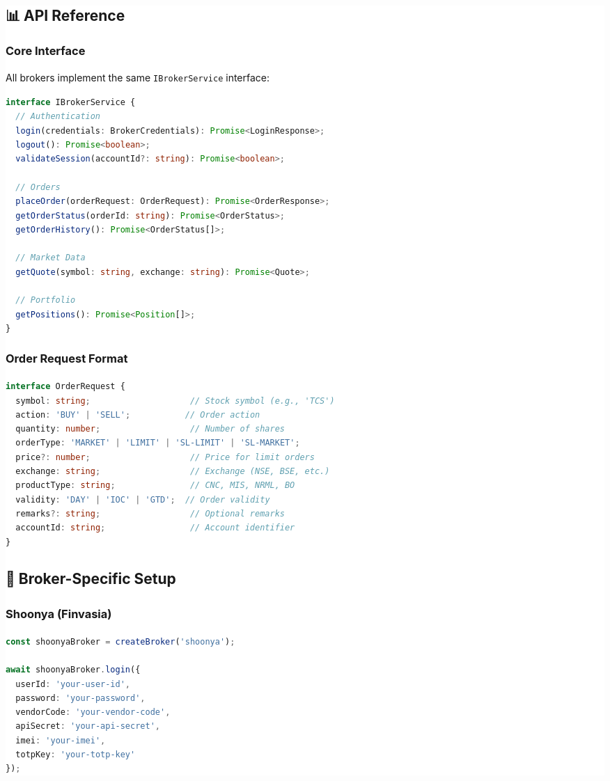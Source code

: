 ## 📊 API Reference

### Core Interface

All brokers implement the same `IBrokerService` interface:

```typescript
interface IBrokerService {
  // Authentication
  login(credentials: BrokerCredentials): Promise<LoginResponse>;
  logout(): Promise<boolean>;
  validateSession(accountId?: string): Promise<boolean>;

  // Orders
  placeOrder(orderRequest: OrderRequest): Promise<OrderResponse>;
  getOrderStatus(orderId: string): Promise<OrderStatus>;
  getOrderHistory(): Promise<OrderStatus[]>;

  // Market Data
  getQuote(symbol: string, exchange: string): Promise<Quote>;

  // Portfolio
  getPositions(): Promise<Position[]>;
}
```

### Order Request Format

```typescript
interface OrderRequest {
  symbol: string;                    // Stock symbol (e.g., 'TCS')
  action: 'BUY' | 'SELL';           // Order action
  quantity: number;                  // Number of shares
  orderType: 'MARKET' | 'LIMIT' | 'SL-LIMIT' | 'SL-MARKET';
  price?: number;                    // Price for limit orders
  exchange: string;                  // Exchange (NSE, BSE, etc.)
  productType: string;               // CNC, MIS, NRML, BO
  validity: 'DAY' | 'IOC' | 'GTD';  // Order validity
  remarks?: string;                  // Optional remarks
  accountId: string;                 // Account identifier
}
```

## 🔑 Broker-Specific Setup

### Shoonya (Finvasia)

```typescript
const shoonyaBroker = createBroker('shoonya');

await shoonyaBroker.login({
  userId: 'your-user-id',
  password: 'your-password',
  vendorCode: 'your-vendor-code',
  apiSecret: 'your-api-secret',
  imei: 'your-imei',
  totpKey: 'your-totp-key'
});
```

